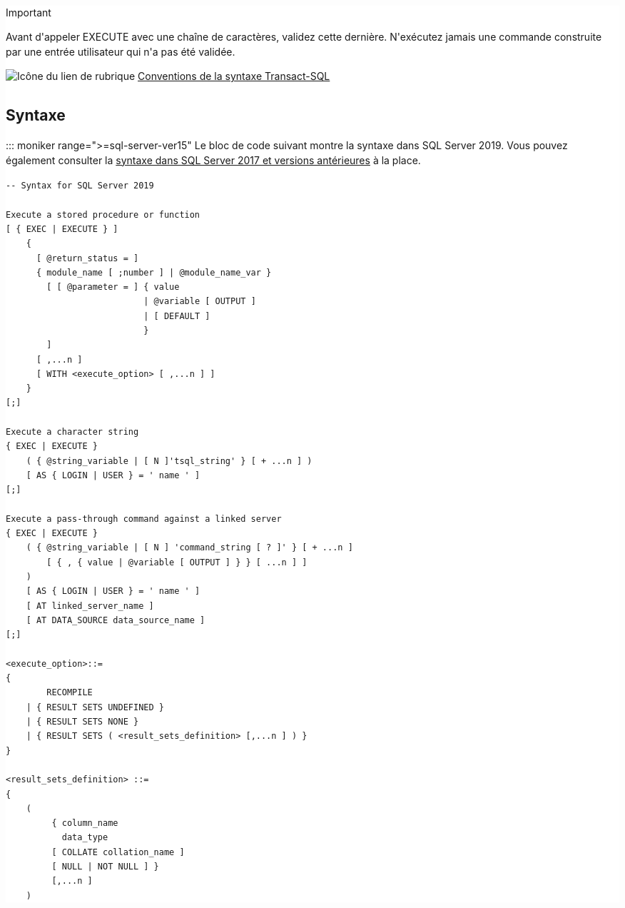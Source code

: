 > [!IMPORTANT]  
>  Avant d'appeler EXECUTE avec une chaîne de caractères, validez cette dernière. N'exécutez jamais une commande construite par une entrée utilisateur qui n'a pas été validée.  
  
 ![Icône du lien de rubrique](../../database-engine/configure-windows/media/topic-link.gif "Icône du lien de rubrique") [Conventions de la syntaxe Transact-SQL](../../t-sql/language-elements/transact-sql-syntax-conventions-transact-sql.md)  
  
## <a name="syntax"></a>Syntaxe  

::: moniker range=">=sql-server-ver15"
Le bloc de code suivant montre la syntaxe dans SQL Server 2019. Vous pouvez également consulter la [syntaxe dans SQL Server 2017 et versions antérieures](execute-transact-sql.md?view=sql-server-2017&preserve-view=true) à la place. 

```syntaxsql
-- Syntax for SQL Server 2019
  
Execute a stored procedure or function  
[ { EXEC | EXECUTE } ]  
    {   
      [ @return_status = ]  
      { module_name [ ;number ] | @module_name_var }   
        [ [ @parameter = ] { value   
                           | @variable [ OUTPUT ]   
                           | [ DEFAULT ]   
                           }  
        ]  
      [ ,...n ]  
      [ WITH <execute_option> [ ,...n ] ]  
    }  
[;]  
  
Execute a character string  
{ EXEC | EXECUTE }   
    ( { @string_variable | [ N ]'tsql_string' } [ + ...n ] )  
    [ AS { LOGIN | USER } = ' name ' ]  
[;]  
  
Execute a pass-through command against a linked server  
{ EXEC | EXECUTE }  
    ( { @string_variable | [ N ] 'command_string [ ? ]' } [ + ...n ]  
        [ { , { value | @variable [ OUTPUT ] } } [ ...n ] ]  
    )   
    [ AS { LOGIN | USER } = ' name ' ]  
    [ AT linked_server_name ]  
    [ AT DATA_SOURCE data_source_name ]  
[;]  
  
<execute_option>::=  
{  
        RECOMPILE   
    | { RESULT SETS UNDEFINED }   
    | { RESULT SETS NONE }   
    | { RESULT SETS ( <result_sets_definition> [,...n ] ) }  
}   
  
<result_sets_definition> ::=   
{  
    (  
         { column_name   
           data_type   
         [ COLLATE collation_name ]   
         [ NULL | NOT NULL ] }  
         [,...n ]  
    )  
```